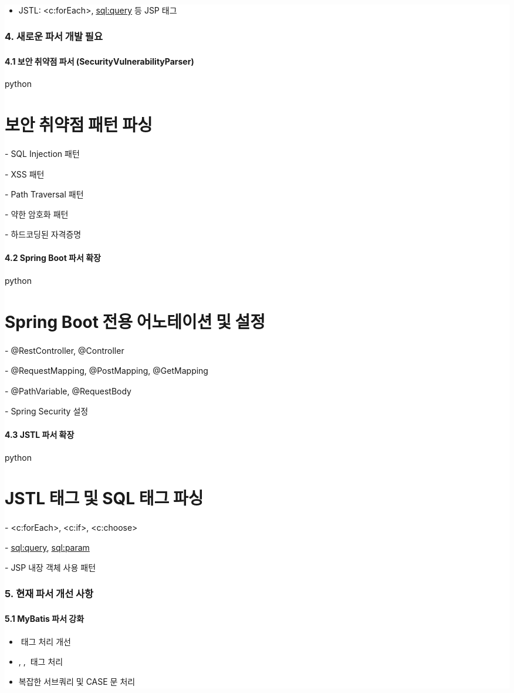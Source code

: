 - JSTL: <c:forEach>, <sql:query> 등 JSP 태그

### 4. 새로운 파서 개발 필요

#### 4.1 보안 취약점 파서 (SecurityVulnerabilityParser)

python

# 보안 취약점 패턴 파싱

- SQL Injection 패턴

- XSS 패턴  

- Path Traversal 패턴

- 약한 암호화 패턴

- 하드코딩된 자격증명

#### 4.2 Spring Boot 파서 확장

python

# Spring Boot 전용 어노테이션 및 설정

- @RestController, @Controller

- @RequestMapping, @PostMapping, @GetMapping

- @PathVariable, @RequestBody

- Spring Security 설정

#### 4.3 JSTL 파서 확장

python

# JSTL 태그 및 SQL 태그 파싱

- <c:forEach>, <c:if>, <c:choose>

- <sql:query>, <sql:param>

- JSP 내장 객체 사용 패턴

### 5. 현재 파서 개선 사항

#### 5.1 MyBatis 파서 강화

- <bind> 태그 처리 개선

- <choose>, <when>, <otherwise> 태그 처리

- 복잡한 서브쿼리 및 CASE 문 처리
